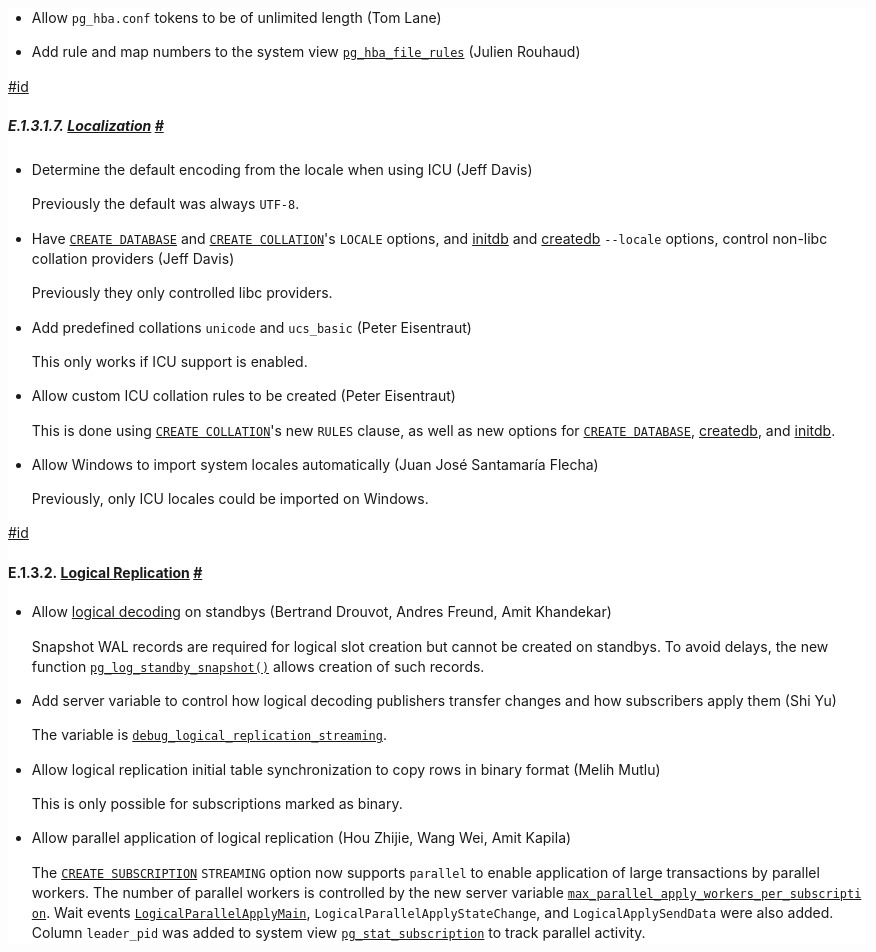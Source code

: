 * Allow `pg_hba.conf` tokens to be of unlimited length (Tom Lane)

* Add rule and map numbers to the system view [`pg_hba_file_rules`](view-pg-hba-file-rules) (Julien Rouhaud)

[#id](#RELEASE-16-LOCALIZATION)

##### E.1.3.1.7. [Localization](charset) [#](#RELEASE-16-LOCALIZATION)

* Determine the default encoding from the locale when using ICU (Jeff Davis)

  Previously the default was always `UTF-8`.

* Have [`CREATE DATABASE`](sql-createdatabase) and [`CREATE COLLATION`](sql-createcollation)'s `LOCALE` options, and [initdb](app-initdb) and [createdb](app-createdb) `--locale` options, control non-libc collation providers (Jeff Davis)

  Previously they only controlled libc providers.

* Add predefined collations `unicode` and `ucs_basic` (Peter Eisentraut)

  This only works if ICU support is enabled.

* Allow custom ICU collation rules to be created (Peter Eisentraut)

  This is done using [`CREATE COLLATION`](sql-createcollation)'s new `RULES` clause, as well as new options for [`CREATE DATABASE`](sql-createdatabase), [createdb](app-createdb), and [initdb](app-initdb).

* Allow Windows to import system locales automatically (Juan José Santamaría Flecha)

  Previously, only ICU locales could be imported on Windows.

[#id](#RELEASE-16-LOGICAL)

#### E.1.3.2. [Logical Replication](logical-replication) [#](#RELEASE-16-LOGICAL)

* Allow [logical decoding](logicaldecoding) on standbys (Bertrand Drouvot, Andres Freund, Amit Khandekar)

  Snapshot WAL records are required for logical slot creation but cannot be created on standbys. To avoid delays, the new function [`pg_log_standby_snapshot()`](functions-admin#FUNCTIONS-SNAPSHOT-SYNCHRONIZATION-TABLE) allows creation of such records.

* Add server variable to control how logical decoding publishers transfer changes and how subscribers apply them (Shi Yu)

  The variable is [`debug_logical_replication_streaming`](runtime-config-developer#GUC-DEBUG-LOGICAL-REPLICATION-STREAMING).

* Allow logical replication initial table synchronization to copy rows in binary format (Melih Mutlu)

  This is only possible for subscriptions marked as binary.

* Allow parallel application of logical replication (Hou Zhijie, Wang Wei, Amit Kapila)

  The [`CREATE SUBSCRIPTION`](sql-createsubscription) `STREAMING` option now supports `parallel` to enable application of large transactions by parallel workers. The number of parallel workers is controlled by the new server variable [`max_parallel_apply_workers_per_subscription`](runtime-config-replication#GUC-MAX-PARALLEL-APPLY-WORKERS-PER-SUBSCRIPTION). Wait events [`LogicalParallelApplyMain`](monitoring-stats#WAIT-EVENT-ACTIVITY-TABLE), `LogicalParallelApplyStateChange`, and `LogicalApplySendData` were also added. Column `leader_pid` was added to system view [`pg_stat_subscription`](monitoring-stats#MONITORING-PG-STAT-SUBSCRIPTION) to track parallel activity.
